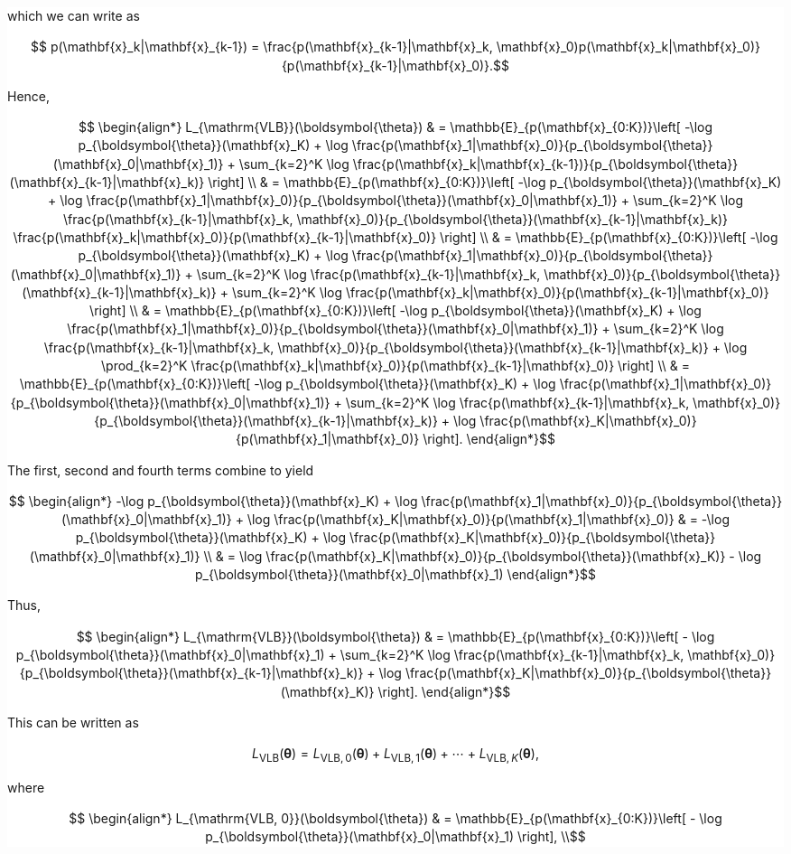 ```math
```
which we can write as
```math
    p(\mathbf{x}_k|\mathbf{x}_{k-1}) = \frac{p(\mathbf{x}_{k-1}|\mathbf{x}_k, \mathbf{x}_0)p(\mathbf{x}_k|\mathbf{x}_0)}{p(\mathbf{x}_{k-1}|\mathbf{x}_0)}.
```
Hence,
```math
    \begin{align*}
        L_{\mathrm{VLB}}(\boldsymbol{\theta}) & = \mathbb{E}_{p(\mathbf{x}_{0:K})}\left[ -\log p_{\boldsymbol{\theta}}(\mathbf{x}_K) + \log \frac{p(\mathbf{x}_1|\mathbf{x}_0)}{p_{\boldsymbol{\theta}}(\mathbf{x}_0|\mathbf{x}_1)} + \sum_{k=2}^K \log \frac{p(\mathbf{x}_k|\mathbf{x}_{k-1})}{p_{\boldsymbol{\theta}}(\mathbf{x}_{k-1}|\mathbf{x}_k)} \right] \\
        & = \mathbb{E}_{p(\mathbf{x}_{0:K})}\left[ -\log p_{\boldsymbol{\theta}}(\mathbf{x}_K) + \log \frac{p(\mathbf{x}_1|\mathbf{x}_0)}{p_{\boldsymbol{\theta}}(\mathbf{x}_0|\mathbf{x}_1)} + \sum_{k=2}^K \log \frac{p(\mathbf{x}_{k-1}|\mathbf{x}_k, \mathbf{x}_0)}{p_{\boldsymbol{\theta}}(\mathbf{x}_{k-1}|\mathbf{x}_k)} \frac{p(\mathbf{x}_k|\mathbf{x}_0)}{p(\mathbf{x}_{k-1}|\mathbf{x}_0)} \right] \\
        & = \mathbb{E}_{p(\mathbf{x}_{0:K})}\left[ -\log p_{\boldsymbol{\theta}}(\mathbf{x}_K) + \log \frac{p(\mathbf{x}_1|\mathbf{x}_0)}{p_{\boldsymbol{\theta}}(\mathbf{x}_0|\mathbf{x}_1)} + \sum_{k=2}^K \log \frac{p(\mathbf{x}_{k-1}|\mathbf{x}_k, \mathbf{x}_0)}{p_{\boldsymbol{\theta}}(\mathbf{x}_{k-1}|\mathbf{x}_k)} + \sum_{k=2}^K \log \frac{p(\mathbf{x}_k|\mathbf{x}_0)}{p(\mathbf{x}_{k-1}|\mathbf{x}_0)} \right] \\
        & = \mathbb{E}_{p(\mathbf{x}_{0:K})}\left[ -\log p_{\boldsymbol{\theta}}(\mathbf{x}_K) + \log \frac{p(\mathbf{x}_1|\mathbf{x}_0)}{p_{\boldsymbol{\theta}}(\mathbf{x}_0|\mathbf{x}_1)} + \sum_{k=2}^K \log \frac{p(\mathbf{x}_{k-1}|\mathbf{x}_k, \mathbf{x}_0)}{p_{\boldsymbol{\theta}}(\mathbf{x}_{k-1}|\mathbf{x}_k)} + \log \prod_{k=2}^K  \frac{p(\mathbf{x}_k|\mathbf{x}_0)}{p(\mathbf{x}_{k-1}|\mathbf{x}_0)} \right] \\
        & = \mathbb{E}_{p(\mathbf{x}_{0:K})}\left[ -\log p_{\boldsymbol{\theta}}(\mathbf{x}_K) + \log \frac{p(\mathbf{x}_1|\mathbf{x}_0)}{p_{\boldsymbol{\theta}}(\mathbf{x}_0|\mathbf{x}_1)} + \sum_{k=2}^K \log \frac{p(\mathbf{x}_{k-1}|\mathbf{x}_k, \mathbf{x}_0)}{p_{\boldsymbol{\theta}}(\mathbf{x}_{k-1}|\mathbf{x}_k)} + \log \frac{p(\mathbf{x}_K|\mathbf{x}_0)}{p(\mathbf{x}_1|\mathbf{x}_0)} \right].
    \end{align*}
```
The first, second and fourth terms combine to yield
```math
    \begin{align*}
        -\log p_{\boldsymbol{\theta}}(\mathbf{x}_K) + \log \frac{p(\mathbf{x}_1|\mathbf{x}_0)}{p_{\boldsymbol{\theta}}(\mathbf{x}_0|\mathbf{x}_1)} + \log \frac{p(\mathbf{x}_K|\mathbf{x}_0)}{p(\mathbf{x}_1|\mathbf{x}_0)} & = -\log p_{\boldsymbol{\theta}}(\mathbf{x}_K) + \log \frac{p(\mathbf{x}_K|\mathbf{x}_0)}{p_{\boldsymbol{\theta}}(\mathbf{x}_0|\mathbf{x}_1)} \\
        & = \log \frac{p(\mathbf{x}_K|\mathbf{x}_0)}{p_{\boldsymbol{\theta}}(\mathbf{x}_K)} - \log p_{\boldsymbol{\theta}}(\mathbf{x}_0|\mathbf{x}_1)
    \end{align*}
```
Thus,
```math
    \begin{align*}
        L_{\mathrm{VLB}}(\boldsymbol{\theta}) & = \mathbb{E}_{p(\mathbf{x}_{0:K})}\left[ - \log p_{\boldsymbol{\theta}}(\mathbf{x}_0|\mathbf{x}_1) + \sum_{k=2}^K \log \frac{p(\mathbf{x}_{k-1}|\mathbf{x}_k, \mathbf{x}_0)}{p_{\boldsymbol{\theta}}(\mathbf{x}_{k-1}|\mathbf{x}_k)} + \log \frac{p(\mathbf{x}_K|\mathbf{x}_0)}{p_{\boldsymbol{\theta}}(\mathbf{x}_K)} \right].
    \end{align*}
```
This can be written as
```math
    L_{\mathrm{VLB}}(\boldsymbol{\theta}) = L_{\mathrm{VLB}, 0}(\boldsymbol{\theta}) + L_{\mathrm{VLB}, 1}(\boldsymbol{\theta}) + \cdots + L_{\mathrm{VLB}, K}(\boldsymbol{\theta}),
```
where
```math
    \begin{align*}
        L_{\mathrm{VLB, 0}}(\boldsymbol{\theta}) & = \mathbb{E}_{p(\mathbf{x}_{0:K})}\left[ - \log p_{\boldsymbol{\theta}}(\mathbf{x}_0|\mathbf{x}_1) \right], \\
```